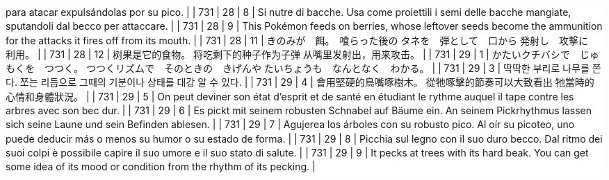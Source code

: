 para atacar expulsándolas por su pico.                                                                                                        |
| 731        | 28         | 8           | Si nutre di bacche. Usa come proiettili i semi
delle bacche mangiate, sputandoli dal becco
per attaccare.                                                                                                                                      |
| 731        | 28         | 9           | This Pokémon feeds on berries, whose leftover
seeds become the ammunition for the attacks it
fires off from its mouth.                                                                                                                         |
| 731        | 28         | 11          | きのみが　餌。　喰らった後の
タネを　弾として　口から
発射し　攻撃に　利用。                                                                                                                                                                                                        |
| 731        | 28         | 12          | 树果是它的食物。
将吃剩下的种子作为子弹
从嘴里发射出，用来攻击。                                                                                                                                                                                                              |
| 731        | 29         | 1           | かたいクチバシで　じゅもくを　つつく。
つつくリズムで　そのときの　きげんや
たいちょうも　なんとなく　わかる。                                                                                                                                                                                       |
| 731        | 29         | 3           | 딱딱한 부리로 나무를 쫀다.
쪼는 리듬으로 그때의 기분이나
상태를 대강 알 수 있다.                                                                                                                                                                                                |
| 731        | 29         | 4           | 會用堅硬的鳥嘴啄樹木。
從牠啄擊的節奏可以大致看出
牠當時的心情和身體狀況。                                                                                                                                                                                                         |
| 731        | 29         | 5           | On peut deviner son état d’esprit et de santé
en étudiant le rythme auquel il tape contre
les arbres avec son bec dur.                                                                                                                         |
| 731        | 29         | 6           | Es pickt mit seinem robusten Schnabel auf
Bäume ein. An seinem Pickrhythmus lassen sich
seine Laune und sein Befinden ablesen.                                                                                                                 |
| 731        | 29         | 7           | Agujerea los árboles con su robusto pico.
Al oír su picoteo, uno puede deducir más o
menos su humor o su estado de forma.                                                                                                                      |
| 731        | 29         | 8           | Picchia sul legno con il suo duro becco.
Dal ritmo dei suoi colpi è possibile capire
il suo umore e il suo stato di salute.                                                                                                                    |
| 731        | 29         | 9           | It pecks at trees with its hard beak. You can
get some idea of its mood or condition from the
rhythm of its pecking.                                                                                                                           |